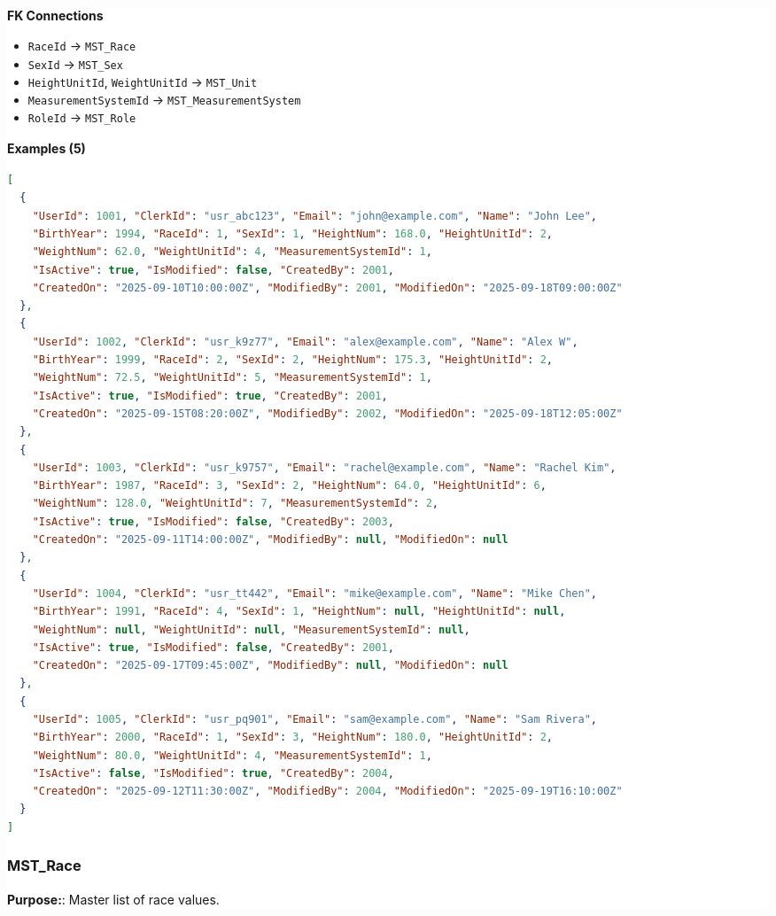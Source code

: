 **FK Connections**
- `RaceId` → `MST_Race`
- `SexId` → `MST_Sex`
- `HeightUnitId`, `WeightUnitId` → `MST_Unit`
- `MeasurementSystemId` → `MST_MeasurementSystem`
- `RoleId` → `MST_Role`

**Examples (5)**
```json
[
  {
    "UserId": 1001, "ClerkId": "usr_abc123", "Email": "john@example.com", "Name": "John Lee",
    "BirthYear": 1994, "RaceId": 1, "SexId": 1, "HeightNum": 168.0, "HeightUnitId": 2,
    "WeightNum": 62.0, "WeightUnitId": 4, "MeasurementSystemId": 1,
    "IsActive": true, "IsModified": false, "CreatedBy": 2001,
    "CreatedOn": "2025-09-10T10:00:00Z", "ModifiedBy": 2001, "ModifiedOn": "2025-09-18T09:00:00Z"
  },
  {
    "UserId": 1002, "ClerkId": "usr_k9z77", "Email": "alex@example.com", "Name": "Alex W",
    "BirthYear": 1999, "RaceId": 2, "SexId": 2, "HeightNum": 175.3, "HeightUnitId": 2,
    "WeightNum": 72.5, "WeightUnitId": 5, "MeasurementSystemId": 1,
    "IsActive": true, "IsModified": true, "CreatedBy": 2001,
    "CreatedOn": "2025-09-15T08:20:00Z", "ModifiedBy": 2002, "ModifiedOn": "2025-09-18T12:05:00Z"
  },
  {
    "UserId": 1003, "ClerkId": "usr_k9757", "Email": "rachel@example.com", "Name": "Rachel Kim",
    "BirthYear": 1987, "RaceId": 3, "SexId": 2, "HeightNum": 64.0, "HeightUnitId": 6,
    "WeightNum": 128.0, "WeightUnitId": 7, "MeasurementSystemId": 2,
    "IsActive": true, "IsModified": false, "CreatedBy": 2003,
    "CreatedOn": "2025-09-11T14:00:00Z", "ModifiedBy": null, "ModifiedOn": null
  },
  {
    "UserId": 1004, "ClerkId": "usr_tt442", "Email": "mike@example.com", "Name": "Mike Chen",
    "BirthYear": 1991, "RaceId": 4, "SexId": 1, "HeightNum": null, "HeightUnitId": null,
    "WeightNum": null, "WeightUnitId": null, "MeasurementSystemId": null,
    "IsActive": true, "IsModified": false, "CreatedBy": 2001,
    "CreatedOn": "2025-09-17T09:45:00Z", "ModifiedBy": null, "ModifiedOn": null
  },
  {
    "UserId": 1005, "ClerkId": "usr_pq901", "Email": "sam@example.com", "Name": "Sam Rivera",
    "BirthYear": 2000, "RaceId": 1, "SexId": 3, "HeightNum": 180.0, "HeightUnitId": 2,
    "WeightNum": 80.0, "WeightUnitId": 4, "MeasurementSystemId": 1,
    "IsActive": false, "IsModified": true, "CreatedBy": 2004,
    "CreatedOn": "2025-09-12T11:30:00Z", "ModifiedBy": 2004, "ModifiedOn": "2025-09-19T16:10:00Z"
  }
]

```


### MST_Race

**Purpose:**: Master list of race values.
